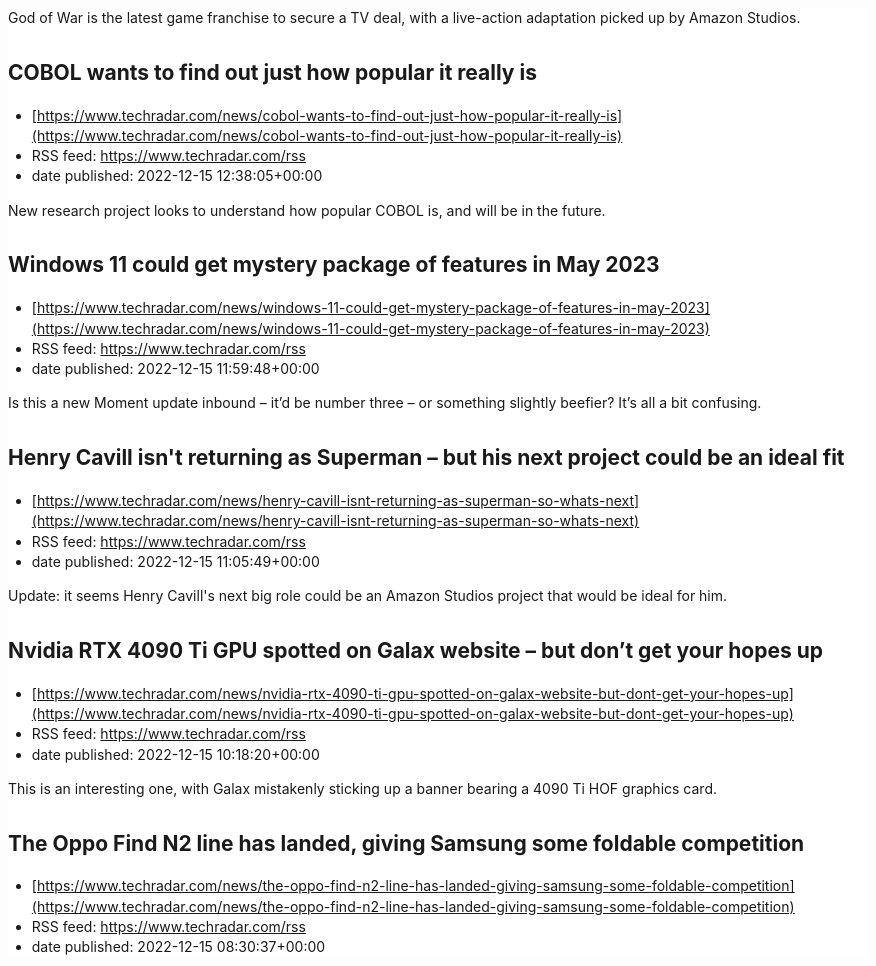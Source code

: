 God of War is the latest game franchise to secure a TV deal, with a live-action adaptation picked up by Amazon Studios.

## COBOL wants to find out just how popular it really is
 - [https://www.techradar.com/news/cobol-wants-to-find-out-just-how-popular-it-really-is](https://www.techradar.com/news/cobol-wants-to-find-out-just-how-popular-it-really-is)
 - RSS feed: https://www.techradar.com/rss
 - date published: 2022-12-15 12:38:05+00:00

New research project looks to understand how popular COBOL is, and will be in the future.

## Windows 11 could get mystery package of features in May 2023
 - [https://www.techradar.com/news/windows-11-could-get-mystery-package-of-features-in-may-2023](https://www.techradar.com/news/windows-11-could-get-mystery-package-of-features-in-may-2023)
 - RSS feed: https://www.techradar.com/rss
 - date published: 2022-12-15 11:59:48+00:00

Is this a new Moment update inbound – it’d be number three – or something slightly beefier? It’s all a bit confusing.

## Henry Cavill isn't returning as Superman – but his next project could be an ideal fit
 - [https://www.techradar.com/news/henry-cavill-isnt-returning-as-superman-so-whats-next](https://www.techradar.com/news/henry-cavill-isnt-returning-as-superman-so-whats-next)
 - RSS feed: https://www.techradar.com/rss
 - date published: 2022-12-15 11:05:49+00:00

Update: it seems Henry Cavill's next big role could be an Amazon Studios project that would be ideal for him.

## Nvidia RTX 4090 Ti GPU spotted on Galax website – but don’t get your hopes up
 - [https://www.techradar.com/news/nvidia-rtx-4090-ti-gpu-spotted-on-galax-website-but-dont-get-your-hopes-up](https://www.techradar.com/news/nvidia-rtx-4090-ti-gpu-spotted-on-galax-website-but-dont-get-your-hopes-up)
 - RSS feed: https://www.techradar.com/rss
 - date published: 2022-12-15 10:18:20+00:00

This is an interesting one, with Galax mistakenly sticking up a banner bearing a 4090 Ti HOF graphics card.

## The Oppo Find N2 line has landed, giving Samsung some foldable competition
 - [https://www.techradar.com/news/the-oppo-find-n2-line-has-landed-giving-samsung-some-foldable-competition](https://www.techradar.com/news/the-oppo-find-n2-line-has-landed-giving-samsung-some-foldable-competition)
 - RSS feed: https://www.techradar.com/rss
 - date published: 2022-12-15 08:30:37+00:00
